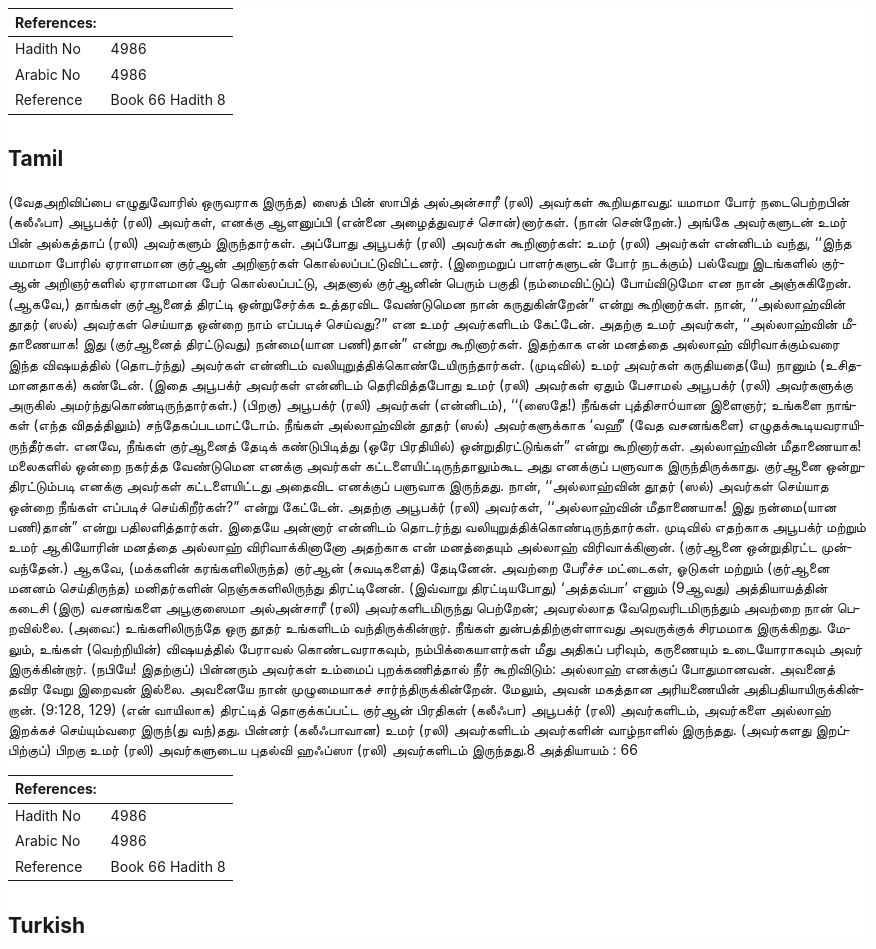 <div style={{backgroundColor:'#f8f9fa',padding:20, marginBottom: 10}}><table> <thead> <tr> <th>References:</th> <th></th> </tr> </thead> <tbody><tr><td>Hadith No</td><td>4986</td></tr><tr><td>Arabic No</td><td>4986</td></tr><tr><td>Reference</td><td>Book 66 Hadith 8</td></tr></tbody></table></div>

## Tamil


<div dir="ltr" lang="ta" style={{fontSize:'larger',backgroundColor:'#f8f9fa',padding:20}}>
(வேதஅறிவிப்பை எழுதுவோரில் ஒருவராக இருந்த) ஸைத் பின் ஸாபித் அல்அன்சாரீ (ரலி) அவர்கள் கூறியதாவது: யமாமா போர் நடைபெற்றபின் (கலீஃபா) அபூபக்ர் (ரலி) அவர்கள், எனக்கு ஆளனுப்பி (என்னை அழைத்துவரச் சொன்)னார்கள். (நான் சென்றேன்.) அங்கே அவர்களுடன் உமர் பின் அல்கத்தாப் (ரலி) அவர்களும் இருந்தார்கள். அப்போது அபூபக்ர் (ரலி) அவர்கள் கூறினார்கள்: உமர் (ரலி) அவர்கள் என்னிடம் வந்து, ‘‘இந்த யமாமா போரில் ஏராளமான குர்ஆன் அறிஞர்கள் கொல்லப்பட்டுவிட்டனர். (இறைமறுப் பாளர்களுடன் போர் நடக்கும்) பல்வேறு இடங்களில் குர்ஆன் அறிஞர்களில் ஏராளமான பேர் கொல்லப்பட்டு, அதனால் குர்ஆனின் பெரும் பகுதி (நம்மைவிட்டுப்) போய்விடுமோ என நான் அஞ்சுகிறேன். (ஆகவே,) தாங்கள் குர்ஆனைத் திரட்டி ஒன்றுசேர்க்க உத்தரவிட வேண்டுமென நான் கருதுகின்றேன்” என்று கூறினார்கள். நான், ‘‘அல்லாஹ்வின் தூதர் (ஸல்) அவர்கள் செய்யாத ஒன்றை நாம் எப்படிச் செய்வது?” என உமர் அவர்களிடம் கேட்டேன். அதற்கு உமர் அவர்கள், ‘‘அல்லாஹ்வின் மீதாணையாக! இது (குர்ஆனைத் திரட்டுவது) நன்மை(யான பணி)தான்” என்று கூறினார்கள். இதற்காக என் மனத்தை அல்லாஹ் விரிவாக்கும்வரை இந்த விஷயத்தில் (தொடர்ந்து) அவர்கள் என்னிடம் வலியுறுத்திக்கொண்டேயிருந்தார்கள். (முடிவில்) உமர் அவர்கள் கருதியதை(யே) நானும் (உசிதமானதாகக்) கண்டேன். (இதை அபூபக்ர் அவர்கள் என்னிடம் தெரிவித்தபோது உமர் (ரலி) அவர்கள் ஏதும் பேசாமல் அபூபக்ர் (ரலி) அவர்களுக்கு அருகில் அமர்ந்துகொண்டிருந்தார்கள்.) (பிறகு) அபூபக்ர் (ரலி) அவர்கள் (என்னிடம்), ‘‘(ஸைதே!) நீங்கள் புத்திசாóயான இளைஞர்; உங்களை நாங்கள் (எந்த விதத்திலும்) சந்தேகப்படமாட்டோம். நீங்கள் அல்லாஹ்வின் தூதர் (ஸல்) அவர்களுக்காக ‘வஹீ’ (வேத வசனங்களை) எழுதக்கூடியவராயிருந்தீர்கள். எனவே, நீங்கள் குர்ஆனைத் தேடிக் கண்டுபிடித்து (ஒரே பிரதியில்) ஒன்றுதிரட்டுங்கள்” என்று கூறினார்கள். அல்லாஹ்வின் மீதாணையாக! மலைகளில் ஒன்றை நகர்த்த வேண்டுமென எனக்கு அவர்கள் கட்டளையிட்டிருந்தாலும்கூட அது எனக்குப் பளுவாக இருந்திருக்காது. குர்ஆனை ஒன்றுதிரட்டும்படி எனக்கு அவர்கள் கட்டளையிட்டது அதைவிட எனக்குப் பளுவாக இருந்தது. நான், ‘‘அல்லாஹ்வின் தூதர் (ஸல்) அவர்கள் செய்யாத ஒன்றை நீங்கள் எப்படிச் செய்கிறீர்கள்?” என்று கேட்டேன். அதற்கு அபூபக்ர் (ரலி) அவர்கள், ‘‘அல்லாஹ்வின் மீதாணையாக! இது நன்மை(யான பணி)தான்” என்று பதிலளித்தார்கள். இதையே அன்னார் என்னிடம் தொடர்ந்து வலியுறுத்திக்கொண்டிருந்தார்கள். முடிவில் எதற்காக அபூபக்ர் மற்றும் உமர் ஆகியோரின் மனத்தை அல்லாஹ் விரிவாக்கினானோ அதற்காக என் மனத்தையும் அல்லாஹ் விரிவாக்கினான். (குர்ஆனை ஒன்றுதிரட்ட முன்வந்தேன்.) ஆகவே, (மக்களின் கரங்களிலிருந்த) குர்ஆன் (சுவடிகளைத்) தேடினேன். அவற்றை பேரீச்ச மட்டைகள், ஓடுகள் மற்றும் (குர்ஆனை மனனம் செய்திருந்த) மனிதர்களின் நெஞ்சுகளிலிருந்து திரட்டினேன். (இவ்வாறு திரட்டியபோது) ‘அத்தவ்பா’ எனும் (9ஆவது) அத்தியாயத்தின் கடைசி (இரு) வசனங்களை அபூகுஸைமா அல்அன்சாரீ (ரலி) அவர்களிடமிருந்து பெற்றேன்; அவரல்லாத வேறெவரிடமிருந்தும் அவற்றை நான் பெறவில்லை. (அவை:) உங்களிலிருந்தே ஒரு தூதர் உங்களிடம் வந்திருக்கின்றார். நீங்கள் துன்பத்திற்குள்ளாவது அவருக்குக் சிரமமாக இருக்கிறது. மேலும், உங்கள் (வெற்றியின்) விஷயத்தில் பேராவல் கொண்டவராகவும், நம்பிக்கையாளர்கள் மீது அதிகப் பரிவும், கருணையும் உடையோராகவும் அவர் இருக்கின்றார். (நபியே! இதற்குப்) பின்னரும் அவர்கள் உம்மைப் புறக்கணித்தால் நீர் கூறிவிடும்: அல்லாஹ் எனக்குப் போதுமானவன். அவனைத் தவிர வேறு இறைவன் இல்லை. அவனையே நான் முழுமையாகச் சார்ந்திருக்கின்றேன். மேலும், அவன் மகத்தான அரியணையின் அதிபதியாயிருக்கின்றான். (9:128, 129) (என் வாயிலாக) திரட்டித் தொகுக்கப்பட்ட குர்ஆன் பிரதிகள் (கலீஃபா) அபூபக்ர் (ரலி) அவர்களிடம், அவர்களை அல்லாஹ் இறக்கச் செய்யும்வரை இருந்(து வந்)தது. பின்னர் (கலீஃபாவான) உமர் (ரலி) அவர்களிடம் அவர்களின் வாழ்நாளில் இருந்தது. (அவர்களது இறப்பிற்குப்) பிறகு உமர் (ரலி) அவர்களுடைய புதல்வி ஹஃப்ஸா (ரலி) அவர்களிடம் இருந்தது.8 அத்தியாயம் : 66
</div>
<div style={{backgroundColor:'#f8f9fa',padding:20, marginBottom: 10}}><table> <thead> <tr> <th>References:</th> <th></th> </tr> </thead> <tbody><tr><td>Hadith No</td><td>4986</td></tr><tr><td>Arabic No</td><td>4986</td></tr><tr><td>Reference</td><td>Book 66 Hadith 8</td></tr></tbody></table></div>

## Turkish


<div dir="ltr" lang="tr" style={{fontSize:'larger',backgroundColor:'#f8f9fa',padding:20}}>